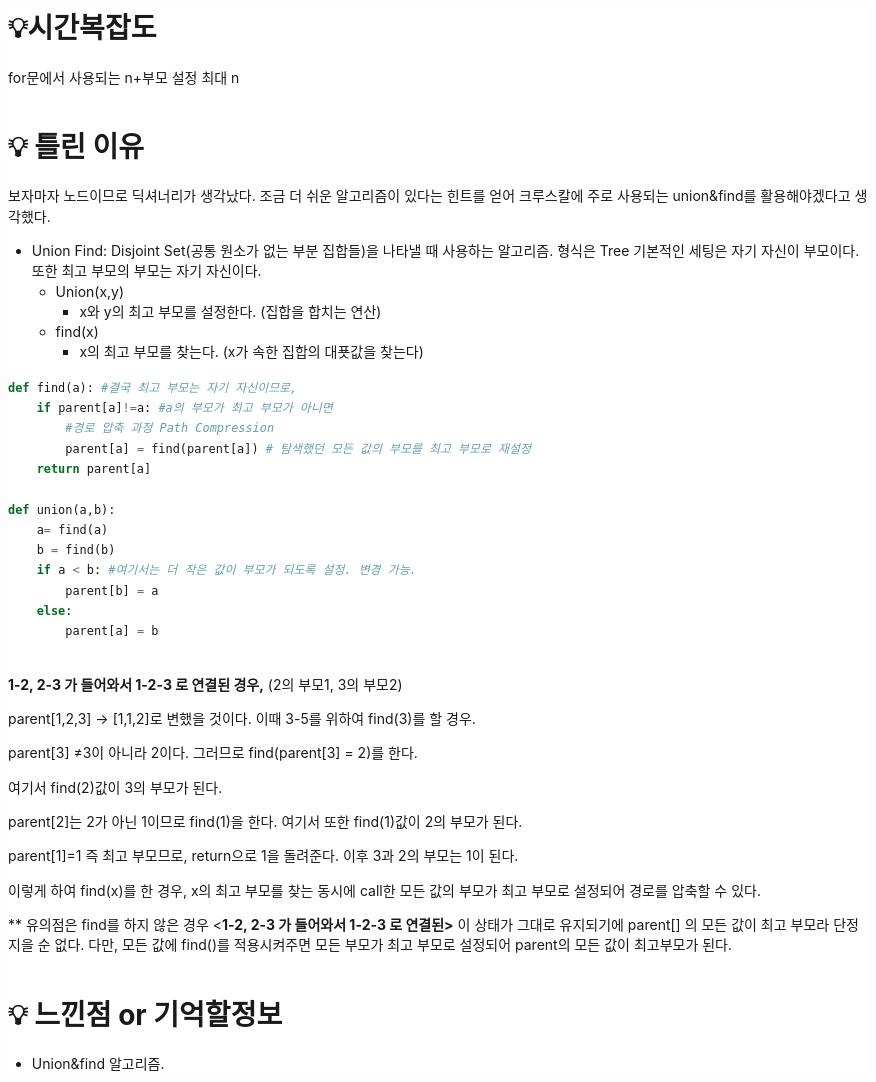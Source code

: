 
# 💡시간복잡도

for문에서 사용되는 n+부모 설정 최대 n

# 💡 틀린 이유

보자마자 노드이므로 딕셔너리가 생각났다. 조금 더 쉬운 알고리즘이 있다는 힌트를 얻어 크루스칼에 주로 사용되는 union&find를 활용해야겠다고 생각했다. 

- Union Find: Disjoint Set(공통 원소가 없는 부분 집합들)을 나타낼 때 사용하는 알고리즘. 형식은 Tree
기본적인 세팅은 자기 자신이 부모이다. 또한 최고 부모의 부모는 자기 자신이다.
    - Union(x,y)
        - x와 y의 최고 부모를 설정한다. (집합을 합치는 연산)
    - find(x)
        - x의 최고 부모를 찾는다. (x가 속한 집합의 대푯값을 찾는다)

```python
def find(a): #결국 최고 부모는 자기 자신이므로, 
    if parent[a]!=a: #a의 부모가 최고 부모가 아니면
        #경로 압축 과정 Path Compression
        parent[a] = find(parent[a]) # 탐색했던 모든 값의 부모를 최고 부모로 재설정
    return parent[a]

def union(a,b):
    a= find(a)
    b = find(b)
    if a < b: #여기서는 더 작은 값이 부모가 되도록 설정. 변경 가능. 
        parent[b] = a
    else:
        parent[a] = b
	
```

**1-2, 2-3 가 들어와서  1-2-3 로 연결된 경우,** (2의 부모1, 3의 부모2)

parent[1,2,3] → [1,1,2]로 변했을 것이다. 이때  3-5를 위하여 find(3)를 할 경우.

parent[3] ≠3이 아니라 2이다. 그러므로 find(parent[3] = 2)를 한다.

여기서 find(2)값이 3의 부모가 된다. 

  parent[2]는 2가 아닌 1이므로 find(1)을 한다. 여기서 또한 find(1)값이 2의 부모가 된다.

parent[1]=1 즉 최고 부모므로, return으로 1을 돌려준다. 이후 3과 2의 부모는 1이 된다.

이렇게 하여 find(x)를 한 경우, x의 최고 부모를 찾는 동시에 call한 모든 값의 부모가 최고 부모로 설정되어 경로를 압축할 수 있다. 

** 유의점은 find를 하지 않은 경우 <**1-2, 2-3 가 들어와서  1-2-3 로 연결된>** 이 상태가 그대로 유지되기에 parent[] 의 모든 값이 최고 부모라 단정지을 순 없다. 다만, 모든 값에 find()를 적용시켜주면 모든 부모가 최고 부모로 설정되어 parent의 모든 값이 최고부모가 된다. 

# 💡 느낀점 or 기억할정보

- Union&find 알고리즘.
